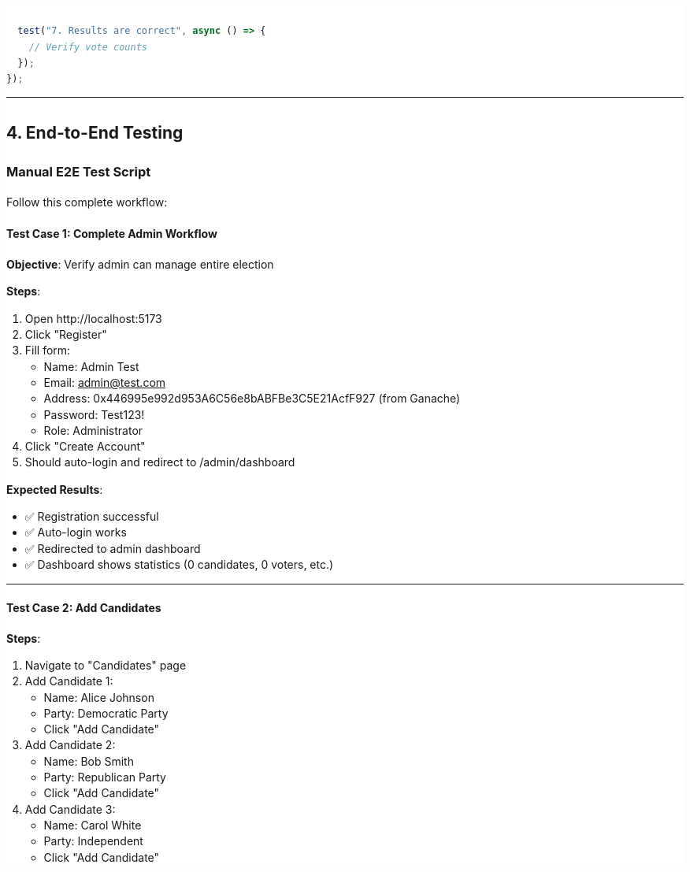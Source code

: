 ```javascript

  test("7. Results are correct", async () => {
    // Verify vote counts
  });
});
```

---

## 4. End-to-End Testing

### Manual E2E Test Script

Follow this complete workflow:

#### Test Case 1: Complete Admin Workflow

**Objective**: Verify admin can manage entire election

**Steps**:

1. Open http://localhost:5173
2. Click "Register"
3. Fill form:
   - Name: Admin Test
   - Email: admin@test.com
   - Address: 0x446995e992d953A6C56e8bABFBe3C5E21AcfF927 (from Ganache)
   - Password: Test123!
   - Role: Administrator
4. Click "Create Account"
5. Should auto-login and redirect to /admin/dashboard

**Expected Results**:

- ✅ Registration successful
- ✅ Auto-login works
- ✅ Redirected to admin dashboard
- ✅ Dashboard shows statistics (0 candidates, 0 voters, etc.)

---

#### Test Case 2: Add Candidates

**Steps**:

1. Navigate to "Candidates" page
2. Add Candidate 1:
   - Name: Alice Johnson
   - Party: Democratic Party
   - Click "Add Candidate"
3. Add Candidate 2:
   - Name: Bob Smith
   - Party: Republican Party
   - Click "Add Candidate"
4. Add Candidate 3:
   - Name: Carol White
   - Party: Independent
   - Click "Add Candidate"
